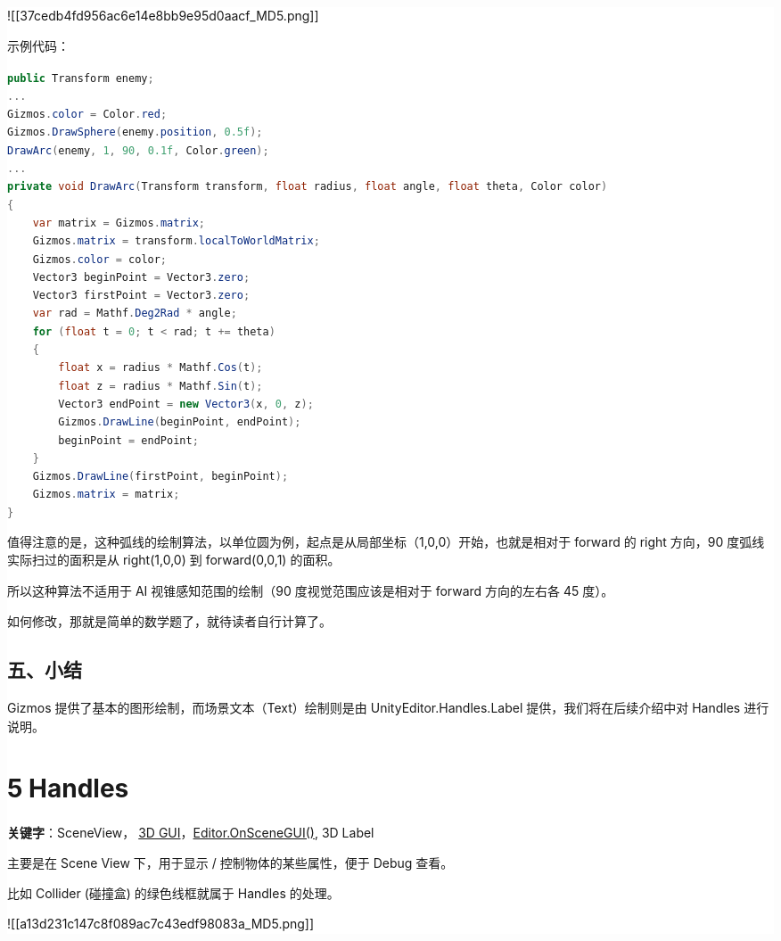![[37cedb4fd956ac6e14e8bb9e95d0aacf_MD5.png]]

示例代码：

```cs
public Transform enemy;
...
Gizmos.color = Color.red;
Gizmos.DrawSphere(enemy.position, 0.5f);
DrawArc(enemy, 1, 90, 0.1f, Color.green);
...
private void DrawArc(Transform transform, float radius, float angle, float theta, Color color)
{
    var matrix = Gizmos.matrix;
    Gizmos.matrix = transform.localToWorldMatrix;
    Gizmos.color = color;
    Vector3 beginPoint = Vector3.zero;
    Vector3 firstPoint = Vector3.zero;
    var rad = Mathf.Deg2Rad * angle;
    for (float t = 0; t < rad; t += theta)
    {
        float x = radius * Mathf.Cos(t);
        float z = radius * Mathf.Sin(t);
        Vector3 endPoint = new Vector3(x, 0, z);
        Gizmos.DrawLine(beginPoint, endPoint);
        beginPoint = endPoint;
    }
    Gizmos.DrawLine(firstPoint, beginPoint);
    Gizmos.matrix = matrix;
}
```

值得注意的是，这种弧线的绘制算法，以单位圆为例，起点是从局部坐标（1,0,0）开始，也就是相对于 forward 的 right 方向，90 度弧线实际扫过的面积是从 right(1,0,0) 到 forward(0,0,1) 的面积。

所以这种算法不适用于 AI 视锥感知范围的绘制（90 度视觉范围应该是相对于 forward 方向的左右各 45 度）。

如何修改，那就是简单的数学题了，就待读者自行计算了。

## 五、小结

Gizmos 提供了基本的图形绘制，而场景文本（Text）绘制则是由 UnityEditor.Handles.Label 提供，我们将在后续介绍中对 Handles 进行说明。

# 5 Handles

**关键字**：SceneView， [3D GUI](https://docs.unity3d.com/ScriptReference/Handles.html)，[Editor.OnSceneGUI()](https://docs.unity3d.com/ScriptReference/Editor.OnSceneGUI.html), 3D Label

主要是在 Scene View 下，用于显示 / 控制物体的某些属性，便于 Debug 查看。

比如 Collider (碰撞盒) 的绿色线框就属于 Handles 的处理。

![[a13d231c147c8f089ac7c43edf98083a_MD5.png]]
